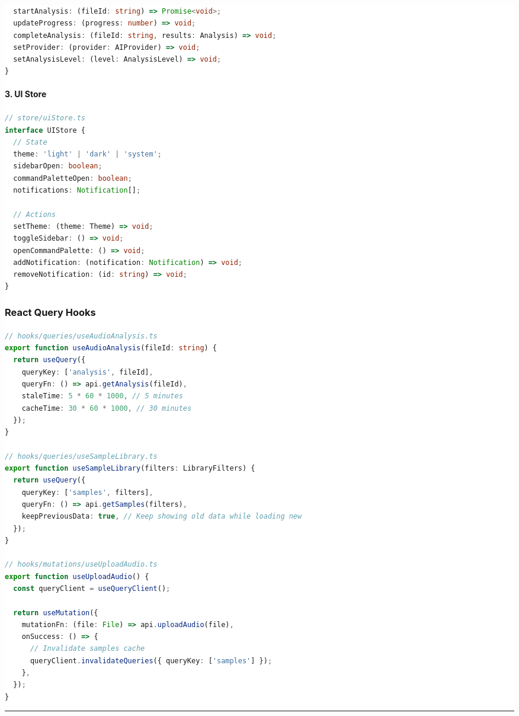 ```typescript
  startAnalysis: (fileId: string) => Promise<void>;
  updateProgress: (progress: number) => void;
  completeAnalysis: (fileId: string, results: Analysis) => void;
  setProvider: (provider: AIProvider) => void;
  setAnalysisLevel: (level: AnalysisLevel) => void;
}
```

#### 3. **UI Store**
```typescript
// store/uiStore.ts
interface UIStore {
  // State
  theme: 'light' | 'dark' | 'system';
  sidebarOpen: boolean;
  commandPaletteOpen: boolean;
  notifications: Notification[];
  
  // Actions
  setTheme: (theme: Theme) => void;
  toggleSidebar: () => void;
  openCommandPalette: () => void;
  addNotification: (notification: Notification) => void;
  removeNotification: (id: string) => void;
}
```

### React Query Hooks

```typescript
// hooks/queries/useAudioAnalysis.ts
export function useAudioAnalysis(fileId: string) {
  return useQuery({
    queryKey: ['analysis', fileId],
    queryFn: () => api.getAnalysis(fileId),
    staleTime: 5 * 60 * 1000, // 5 minutes
    cacheTime: 30 * 60 * 1000, // 30 minutes
  });
}

// hooks/queries/useSampleLibrary.ts
export function useSampleLibrary(filters: LibraryFilters) {
  return useQuery({
    queryKey: ['samples', filters],
    queryFn: () => api.getSamples(filters),
    keepPreviousData: true, // Keep showing old data while loading new
  });
}

// hooks/mutations/useUploadAudio.ts
export function useUploadAudio() {
  const queryClient = useQueryClient();
  
  return useMutation({
    mutationFn: (file: File) => api.uploadAudio(file),
    onSuccess: () => {
      // Invalidate samples cache
      queryClient.invalidateQueries({ queryKey: ['samples'] });
    },
  });
}
```

---